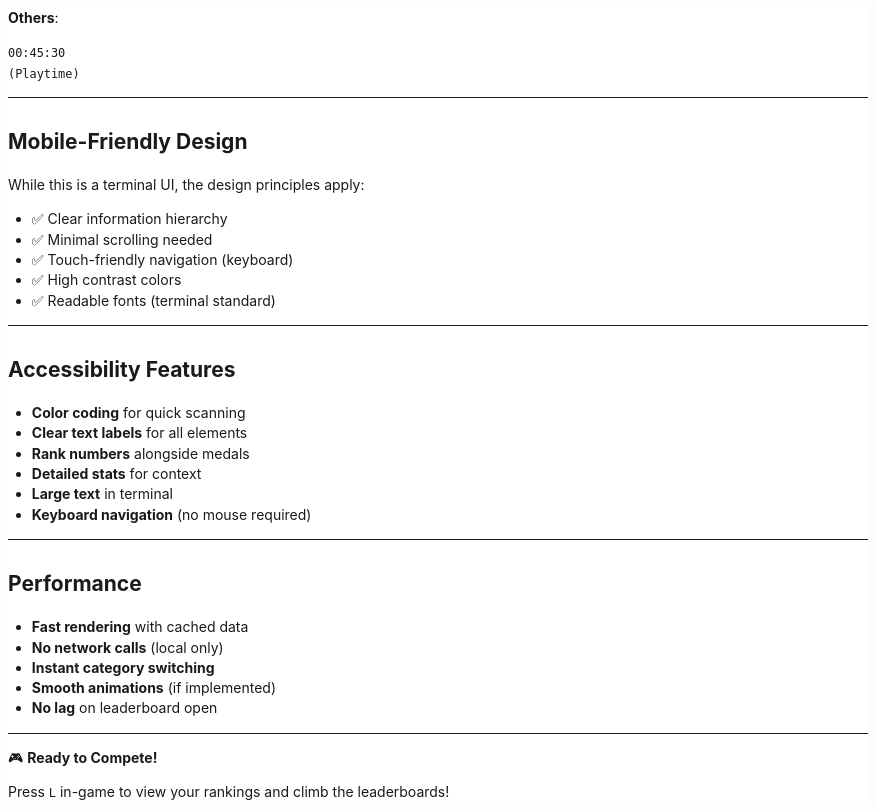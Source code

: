 **Others**:

```
00:45:30
(Playtime)
```

---

## Mobile-Friendly Design

While this is a terminal UI, the design principles apply:

- ✅ Clear information hierarchy
- ✅ Minimal scrolling needed
- ✅ Touch-friendly navigation (keyboard)
- ✅ High contrast colors
- ✅ Readable fonts (terminal standard)

---

## Accessibility Features

- **Color coding** for quick scanning
- **Clear text labels** for all elements
- **Rank numbers** alongside medals
- **Detailed stats** for context
- **Large text** in terminal
- **Keyboard navigation** (no mouse required)

---

## Performance

- **Fast rendering** with cached data
- **No network calls** (local only)
- **Instant category switching**
- **Smooth animations** (if implemented)
- **No lag** on leaderboard open

---

🎮 **Ready to Compete!**

Press `L` in-game to view your rankings and climb the leaderboards!